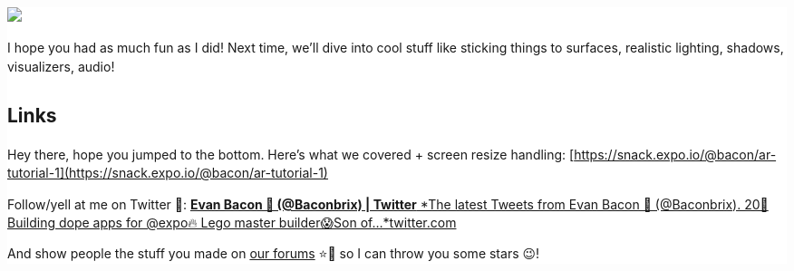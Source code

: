 ![](./images/1gETWSWKxVMTml0If7m9egA.gif)

I hope you had as much fun as I did! Next time, we’ll dive into cool stuff like sticking things to surfaces, realistic lighting, shadows, visualizers, audio!

## Links

Hey there, hope you jumped to the bottom. Here’s what we covered + screen resize handling: [https://snack.expo.io/@bacon/ar-tutorial-1](https://snack.expo.io/@bacon/ar-tutorial-1)

Follow/yell at me on Twitter 🦄:
[**Evan Bacon 🥓 (@Baconbrix) | Twitter**
*The latest Tweets from Evan Bacon 🥓 (@Baconbrix). 20💙Building dope apps for @expo🔥 Lego master builder😱Son of…*twitter.com](https://twitter.com/Baconbrix)

And show people the stuff you made on [our forums](http://forums.expo.io) ⭐️💙 so I can throw you some stars 😉!
